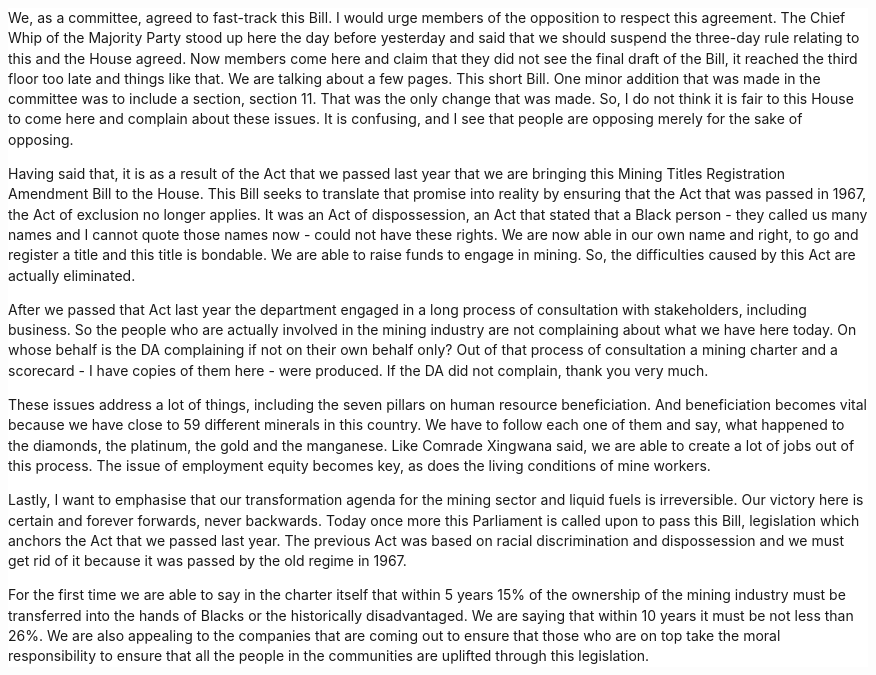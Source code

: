 We, as a committee, agreed to fast-track this Bill. I would urge members of
the opposition to respect this agreement. The Chief Whip of the Majority
Party stood up here the day before yesterday and said that we should
suspend the three-day rule relating to this and the House agreed. Now
members come here and claim that they did not see the final draft of the
Bill, it reached the third floor too late and things like that. We are
talking about a few pages. This short Bill. One minor addition that was
made in the committee was to include a section, section 11. That was the
only change that was made. So, I do not think it is fair to this House to
come here and complain about these issues. It is confusing, and I see that
people are opposing merely for the sake of opposing.

Having said that, it is as a result of the Act that we passed last year
that we are bringing this Mining Titles Registration Amendment Bill to the
House. This Bill seeks to translate that promise into reality by ensuring
that the Act that was passed in 1967, the Act of exclusion no longer
applies. It was an Act of dispossession, an Act that stated that a Black
person - they called us many names and I cannot quote those names now -
could not have these rights. We are now able in our own name and right, to
go and register a title and this title is bondable. We are able to raise
funds to engage in mining. So, the difficulties caused by this Act are
actually eliminated.

After we passed that Act last year the department engaged in a long process
of consultation with stakeholders, including  business. So the people who
are actually involved in the mining industry are not complaining about what
we have here today. On whose behalf is the DA complaining if not on their
own behalf only? Out of that process of consultation a mining charter and a
scorecard - I have copies of them here - were produced. If the DA did not
complain, thank you very much.

These issues address a lot of things, including the seven pillars on human
resource beneficiation. And beneficiation becomes vital because we have
close to 59 different minerals in this country. We have to follow each one
of them and say, what happened to the diamonds, the platinum, the gold and
the manganese. Like Comrade Xingwana said, we are able to create a lot of
jobs out of this process. The issue of employment equity becomes key, as
does the living conditions of mine workers.

Lastly, I want to emphasise that our transformation agenda for the mining
sector and liquid fuels is irreversible. Our victory here is certain and
forever forwards, never backwards. Today once more this Parliament is
called upon to pass this Bill, legislation which anchors the Act that we
passed last year. The previous Act was based on racial discrimination and
dispossession and we must get rid of it because it was passed by the old
regime in 1967.

For the first time we are able to say in the charter itself that within 5
years 15% of the ownership of the mining industry must be transferred into
the hands of Blacks or the historically disadvantaged. We are saying that
within 10 years it must be not less than 26%. We are also appealing to the
companies that are coming out to ensure that those who are on top take the
moral responsibility to ensure that all the people in the communities are
uplifted through this legislation.
